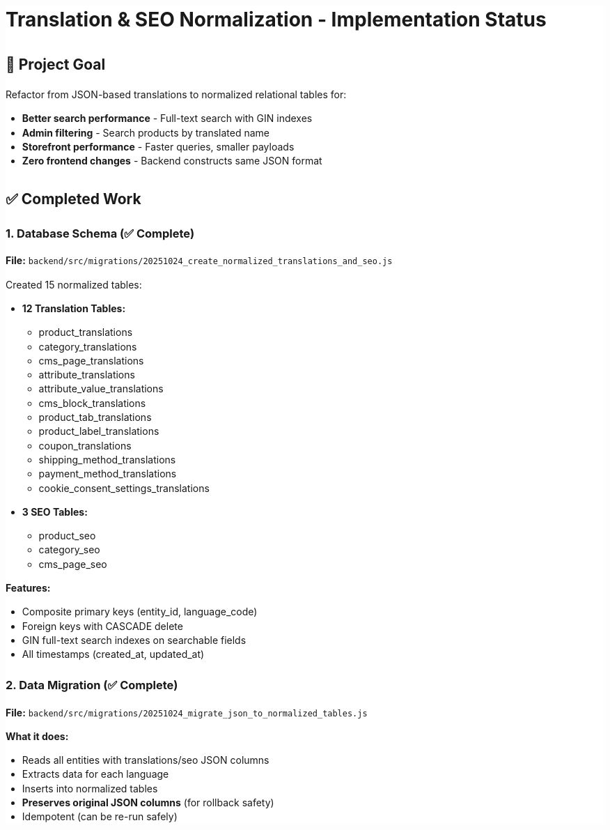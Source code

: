 # Translation & SEO Normalization - Implementation Status

## 🎯 Project Goal

Refactor from JSON-based translations to normalized relational tables for:
- **Better search performance** - Full-text search with GIN indexes
- **Admin filtering** - Search products by translated name
- **Storefront performance** - Faster queries, smaller payloads
- **Zero frontend changes** - Backend constructs same JSON format

## ✅ Completed Work

### 1. Database Schema (✅ Complete)

**File:** `backend/src/migrations/20251024_create_normalized_translations_and_seo.js`

Created 15 normalized tables:
- **12 Translation Tables:**
  - product_translations
  - category_translations
  - cms_page_translations
  - attribute_translations
  - attribute_value_translations
  - cms_block_translations
  - product_tab_translations
  - product_label_translations
  - coupon_translations
  - shipping_method_translations
  - payment_method_translations
  - cookie_consent_settings_translations

- **3 SEO Tables:**
  - product_seo
  - category_seo
  - cms_page_seo

**Features:**
- Composite primary keys (entity_id, language_code)
- Foreign keys with CASCADE delete
- GIN full-text search indexes on searchable fields
- All timestamps (created_at, updated_at)

### 2. Data Migration (✅ Complete)

**File:** `backend/src/migrations/20251024_migrate_json_to_normalized_tables.js`

**What it does:**
- Reads all entities with translations/seo JSON columns
- Extracts data for each language
- Inserts into normalized tables
- **Preserves original JSON columns** (for rollback safety)
- Idempotent (can be re-run safely)
